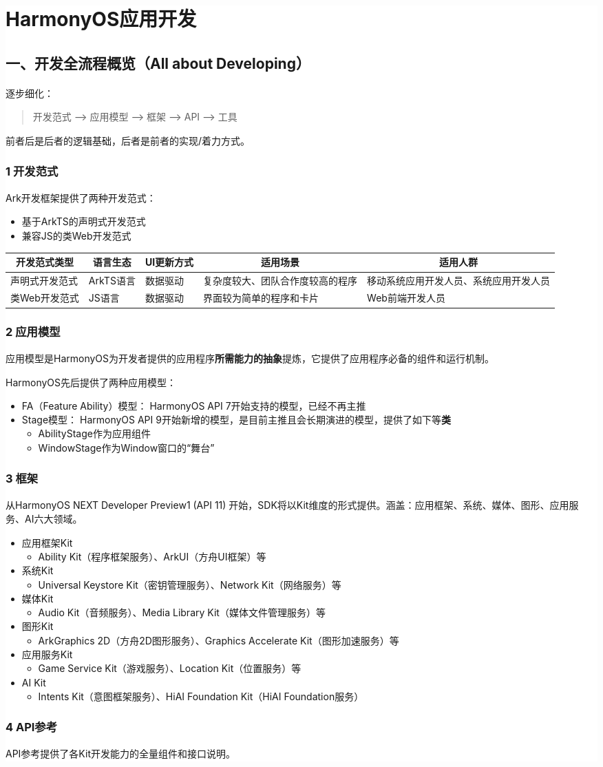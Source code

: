 # HarmonyOS应用开发

## 一、开发全流程概览（All about Developing）

逐步细化：
> 开发范式 ——> 应用模型 ——> 框架 ——> API ——> 工具

前者后是后者的逻辑基础，后者是前者的实现/着力方式。

### 1 开发范式

Ark开发框架提供了两种开发范式：

- 基于ArkTS的声明式开发范式
- 兼容JS的类Web开发范式

|开发范式类型|语言生态|UI更新方式|适用场景|适用人群|
|---|---|---|---|---|
|声明式开发范式|ArkTS语言|数据驱动|复杂度较大、团队合作度较高的程序|移动系统应用开发人员、系统应用开发人员|
|类Web开发范式|JS语言|数据驱动|界面较为简单的程序和卡片|Web前端开发人员|

### 2 应用模型

应用模型是HarmonyOS为开发者提供的应用程序**所需能力的抽象**提炼，它提供了应用程序必备的组件和运行机制。

HarmonyOS先后提供了两种应用模型：

- FA（Feature Ability）模型： HarmonyOS API 7开始支持的模型，已经不再主推
- Stage模型： HarmonyOS API 9开始新增的模型，是目前主推且会长期演进的模型，提供了如下等**类**
  - AbilityStage作为应用组件
  - WindowStage作为Window窗口的“舞台”

### 3 框架
从HarmonyOS NEXT Developer Preview1 (API 11) 开始，SDK将以Kit维度的形式提供。涵盖：应用框架、系统、媒体、图形、应用服务、AI六大领域。

- 应用框架Kit
  - Ability Kit（程序框架服务）、ArkUI（方舟UI框架）等
- 系统Kit
  - Universal Keystore Kit（密钥管理服务）、Network Kit（网络服务）等
- 媒体Kit
  - Audio Kit（音频服务）、Media Library Kit（媒体文件管理服务）等
- 图形Kit
  - ArkGraphics 2D（方舟2D图形服务）、Graphics Accelerate Kit（图形加速服务）等
- 应用服务Kit
  - Game Service Kit（游戏服务）、Location Kit（位置服务）等
- AI Kit
  - Intents Kit（意图框架服务）、HiAI Foundation Kit（HiAI Foundation服务）

### 4 API参考

API参考提供了各Kit开发能力的全量组件和接口说明。
